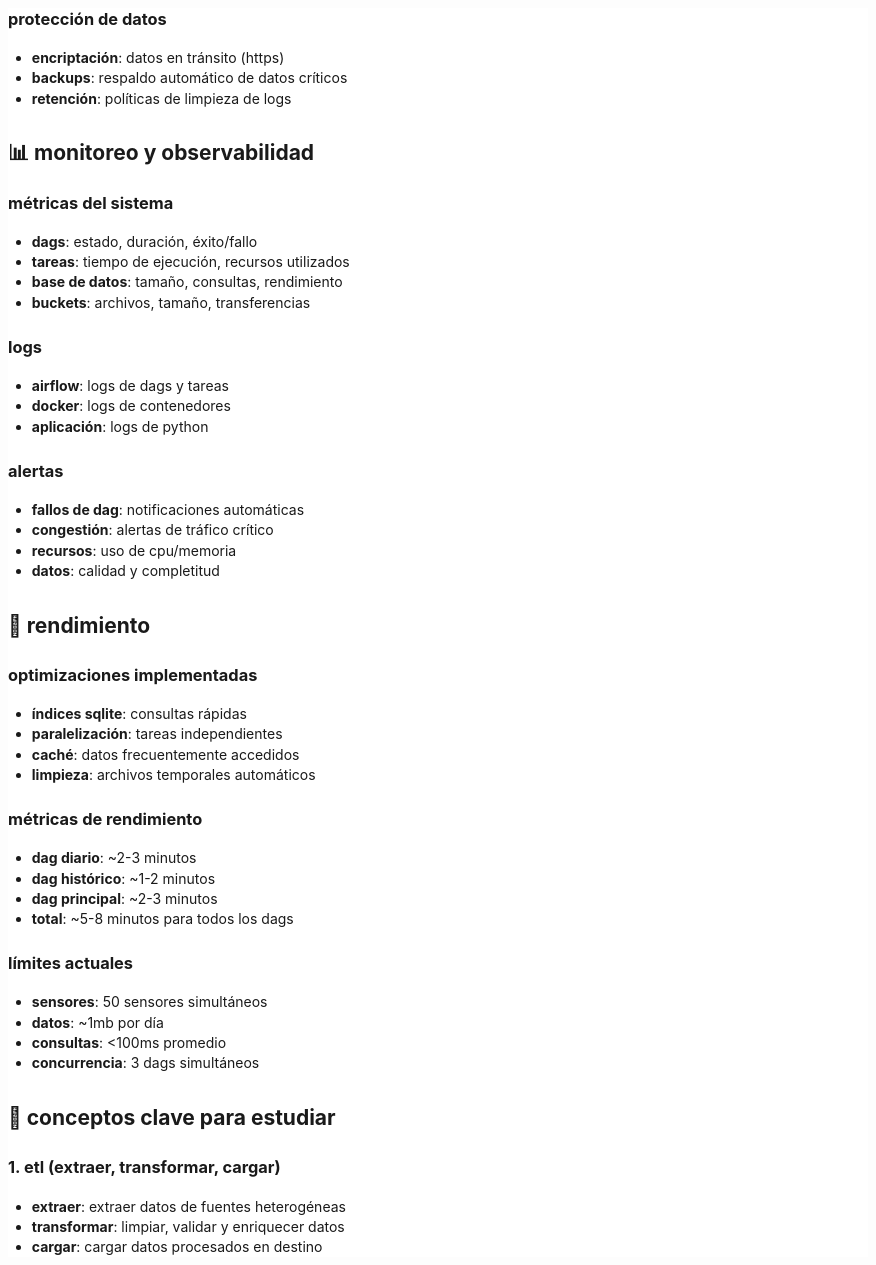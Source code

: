 ### protección de datos
- **encriptación**: datos en tránsito (https)
- **backups**: respaldo automático de datos críticos
- **retención**: políticas de limpieza de logs

## 📊 monitoreo y observabilidad

### métricas del sistema
- **dags**: estado, duración, éxito/fallo
- **tareas**: tiempo de ejecución, recursos utilizados
- **base de datos**: tamaño, consultas, rendimiento
- **buckets**: archivos, tamaño, transferencias

### logs
- **airflow**: logs de dags y tareas
- **docker**: logs de contenedores
- **aplicación**: logs de python

### alertas
- **fallos de dag**: notificaciones automáticas
- **congestión**: alertas de tráfico crítico
- **recursos**: uso de cpu/memoria
- **datos**: calidad y completitud

## 🚀 rendimiento

### optimizaciones implementadas
- **índices sqlite**: consultas rápidas
- **paralelización**: tareas independientes
- **caché**: datos frecuentemente accedidos
- **limpieza**: archivos temporales automáticos

### métricas de rendimiento
- **dag diario**: ~2-3 minutos
- **dag histórico**: ~1-2 minutos
- **dag principal**: ~2-3 minutos
- **total**: ~5-8 minutos para todos los dags

### límites actuales
- **sensores**: 50 sensores simultáneos
- **datos**: ~1mb por día
- **consultas**: <100ms promedio
- **concurrencia**: 3 dags simultáneos

## 🎯 conceptos clave para estudiar

### 1. etl (extraer, transformar, cargar)
- **extraer**: extraer datos de fuentes heterogéneas
- **transformar**: limpiar, validar y enriquecer datos
- **cargar**: cargar datos procesados en destino
